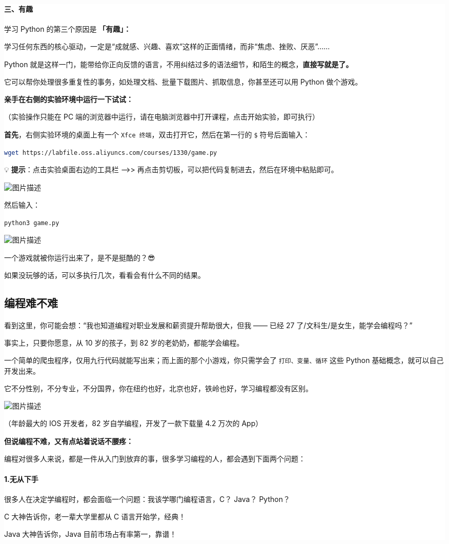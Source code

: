 #### 三、有趣

学习 Python 的第三个原因是 **「有趣」：**

学习任何东西的核心驱动，一定是“成就感、兴趣、喜欢”这样的正面情绪，而非“焦虑、挫败、厌恶”……

Python 就是这样一门，能带给你正向反馈的语言，不用纠结过多的语法细节，和陌生的概念，**直接写就是了。**

它可以帮你处理很多重复性的事务，如处理文档、批量下载图片、抓取信息，你甚至还可以用 Python 做个游戏。

**亲手在右侧的实验环境中运行一下试试：**

（实验操作只能在 PC 端的浏览器中运行，请在电脑浏览器中打开课程，点击开始实验，即可执行）

**首先**，右侧实验环境的桌面上有一个 `Xfce 终端`，双击打开它，然后在第一行的 `$` 符号后面输入：

```bash
wget https://labfile.oss.aliyuncs.com/courses/1330/game.py
```

💡 **提示**：点击实验桌面右边的工具栏 —>> 再点击剪切板，可以把代码复制进去，然后在环境中粘贴即可。

![图片描述](https://doc.shiyanlou.com/courses/uid8504-20190628-1561712841251)

然后输入：

```bash
python3 game.py
```

![图片描述](https://doc.shiyanlou.com/courses/uid8504-20190527-1558953425355)

一个游戏就被你运行出来了，是不是挺酷的？😎

如果没玩够的话，可以多执行几次，看看会有什么不同的结果。

## 编程难不难

看到这里，你可能会想：“我也知道编程对职业发展和薪资提升帮助很大，但我 —— 已经 27 了/文科生/是女生，能学会编程吗？”

事实上，只要你愿意，从 10 岁的孩子，到 82 岁的老奶奶，都能学会编程。

一个简单的爬虫程序，仅用九行代码就能写出来；而上面的那个小游戏，你只需学会了 `打印、变量、循环` 这些 Python 基础概念，就可以自己开发出来。

它不分性别，不分专业，不分国界，你在纽约也好，北京也好，铁岭也好，学习编程都没有区别。

![图片描述](https://doc.shiyanlou.com/courses/uid8504-20190717-1563344672721)

（年龄最大的 IOS 开发者，82 岁自学编程，开发了一款下载量 4.2 万次的 App）

**但说编程不难，又有点站着说话不腰疼：**

编程对很多人来说，都是一件从入门到放弃的事，很多学习编程的人，都会遇到下面两个问题：

#### 1.无从下手

很多人在决定学编程时，都会面临一个问题：我该学哪门编程语言，C？ Java？ Python？

C 大神告诉你，老一辈大学里都从 C 语言开始学，经典！

Java 大神告诉你，Java 目前市场占有率第一，靠谱！
